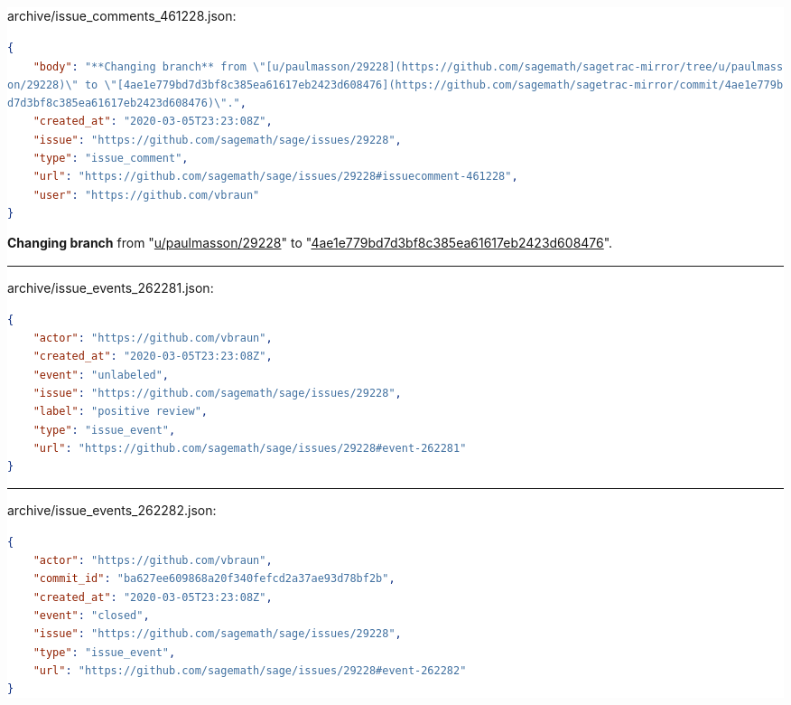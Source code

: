 archive/issue_comments_461228.json:
```json
{
    "body": "**Changing branch** from \"[u/paulmasson/29228](https://github.com/sagemath/sagetrac-mirror/tree/u/paulmasson/29228)\" to \"[4ae1e779bd7d3bf8c385ea61617eb2423d608476](https://github.com/sagemath/sagetrac-mirror/commit/4ae1e779bd7d3bf8c385ea61617eb2423d608476)\".",
    "created_at": "2020-03-05T23:23:08Z",
    "issue": "https://github.com/sagemath/sage/issues/29228",
    "type": "issue_comment",
    "url": "https://github.com/sagemath/sage/issues/29228#issuecomment-461228",
    "user": "https://github.com/vbraun"
}
```

**Changing branch** from "[u/paulmasson/29228](https://github.com/sagemath/sagetrac-mirror/tree/u/paulmasson/29228)" to "[4ae1e779bd7d3bf8c385ea61617eb2423d608476](https://github.com/sagemath/sagetrac-mirror/commit/4ae1e779bd7d3bf8c385ea61617eb2423d608476)".



---

archive/issue_events_262281.json:
```json
{
    "actor": "https://github.com/vbraun",
    "created_at": "2020-03-05T23:23:08Z",
    "event": "unlabeled",
    "issue": "https://github.com/sagemath/sage/issues/29228",
    "label": "positive review",
    "type": "issue_event",
    "url": "https://github.com/sagemath/sage/issues/29228#event-262281"
}
```



---

archive/issue_events_262282.json:
```json
{
    "actor": "https://github.com/vbraun",
    "commit_id": "ba627ee609868a20f340fefcd2a37ae93d78bf2b",
    "created_at": "2020-03-05T23:23:08Z",
    "event": "closed",
    "issue": "https://github.com/sagemath/sage/issues/29228",
    "type": "issue_event",
    "url": "https://github.com/sagemath/sage/issues/29228#event-262282"
}
```
